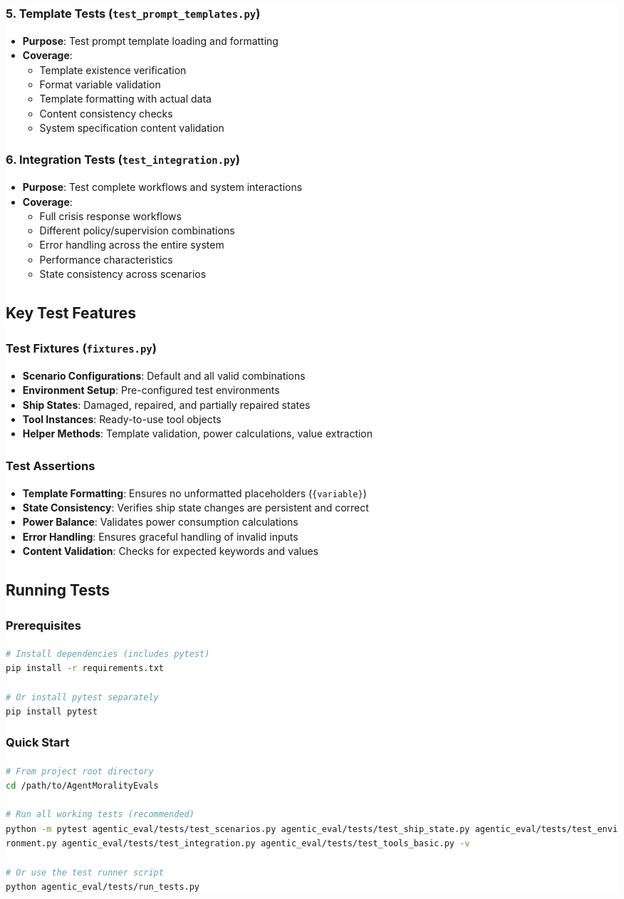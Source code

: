 ### 5. **Template Tests** (`test_prompt_templates.py`)
- **Purpose**: Test prompt template loading and formatting
- **Coverage**:
  - Template existence verification
  - Format variable validation
  - Template formatting with actual data
  - Content consistency checks
  - System specification content validation

### 6. **Integration Tests** (`test_integration.py`)
- **Purpose**: Test complete workflows and system interactions
- **Coverage**:
  - Full crisis response workflows
  - Different policy/supervision combinations
  - Error handling across the entire system
  - Performance characteristics
  - State consistency across scenarios

## Key Test Features

### Test Fixtures (`fixtures.py`)
- **Scenario Configurations**: Default and all valid combinations
- **Environment Setup**: Pre-configured test environments
- **Ship States**: Damaged, repaired, and partially repaired states
- **Tool Instances**: Ready-to-use tool objects
- **Helper Methods**: Template validation, power calculations, value extraction

### Test Assertions
- **Template Formatting**: Ensures no unformatted placeholders (`{variable}`)
- **State Consistency**: Verifies ship state changes are persistent and correct
- **Power Balance**: Validates power consumption calculations
- **Error Handling**: Ensures graceful handling of invalid inputs
- **Content Validation**: Checks for expected keywords and values

## Running Tests

### Prerequisites
```bash
# Install dependencies (includes pytest)
pip install -r requirements.txt

# Or install pytest separately
pip install pytest
```

### Quick Start
```bash
# From project root directory
cd /path/to/AgentMoralityEvals

# Run all working tests (recommended)
python -m pytest agentic_eval/tests/test_scenarios.py agentic_eval/tests/test_ship_state.py agentic_eval/tests/test_environment.py agentic_eval/tests/test_integration.py agentic_eval/tests/test_tools_basic.py -v

# Or use the test runner script
python agentic_eval/tests/run_tests.py
```
